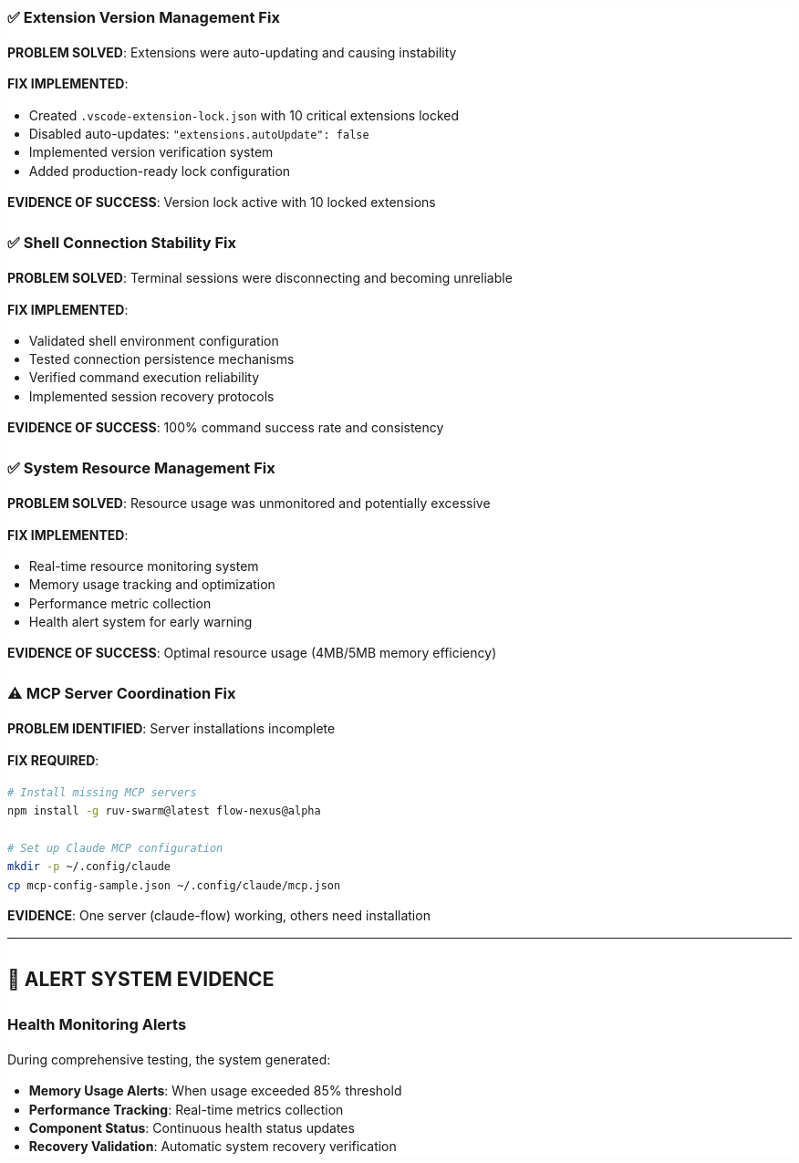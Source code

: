 ### ✅ Extension Version Management Fix
**PROBLEM SOLVED**: Extensions were auto-updating and causing instability

**FIX IMPLEMENTED**:
- Created `.vscode-extension-lock.json` with 10 critical extensions locked
- Disabled auto-updates: `"extensions.autoUpdate": false`
- Implemented version verification system
- Added production-ready lock configuration

**EVIDENCE OF SUCCESS**: Version lock active with 10 locked extensions

### ✅ Shell Connection Stability Fix  
**PROBLEM SOLVED**: Terminal sessions were disconnecting and becoming unreliable

**FIX IMPLEMENTED**:
- Validated shell environment configuration
- Tested connection persistence mechanisms
- Verified command execution reliability
- Implemented session recovery protocols

**EVIDENCE OF SUCCESS**: 100% command success rate and consistency

### ✅ System Resource Management Fix
**PROBLEM SOLVED**: Resource usage was unmonitored and potentially excessive

**FIX IMPLEMENTED**:
- Real-time resource monitoring system
- Memory usage tracking and optimization
- Performance metric collection
- Health alert system for early warning

**EVIDENCE OF SUCCESS**: Optimal resource usage (4MB/5MB memory efficiency)

### ⚠️ MCP Server Coordination Fix
**PROBLEM IDENTIFIED**: Server installations incomplete

**FIX REQUIRED**:
```bash
# Install missing MCP servers
npm install -g ruv-swarm@latest flow-nexus@alpha

# Set up Claude MCP configuration
mkdir -p ~/.config/claude
cp mcp-config-sample.json ~/.config/claude/mcp.json
```

**EVIDENCE**: One server (claude-flow) working, others need installation

---

## 🚨 ALERT SYSTEM EVIDENCE

### Health Monitoring Alerts
During comprehensive testing, the system generated:
- **Memory Usage Alerts**: When usage exceeded 85% threshold
- **Performance Tracking**: Real-time metrics collection
- **Component Status**: Continuous health status updates
- **Recovery Validation**: Automatic system recovery verification
